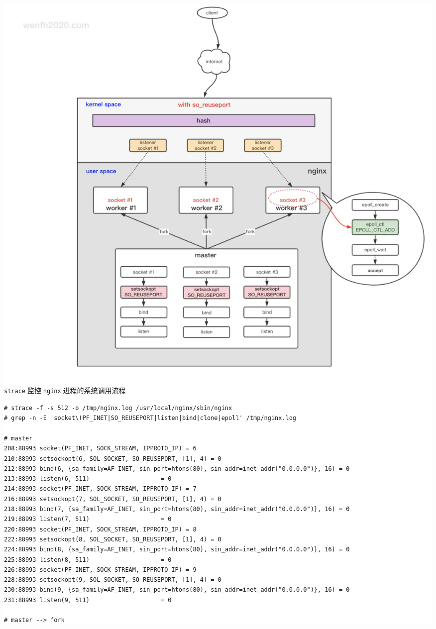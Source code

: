 ![nginx的初始化流程](images/nginx的初始化流程.webp)

`strace` 监控 `nginx` 进程的系统调用流程

```text
# strace -f -s 512 -o /tmp/nginx.log /usr/local/nginx/sbin/nginx
# grep -n -E 'socket\(PF_INET|SO_REUSEPORT|listen|bind|clone|epoll' /tmp/nginx.log

# master
208:88993 socket(PF_INET, SOCK_STREAM, IPPROTO_IP) = 6
210:88993 setsockopt(6, SOL_SOCKET, SO_REUSEPORT, [1], 4) = 0
212:88993 bind(6, {sa_family=AF_INET, sin_port=htons(80), sin_addr=inet_addr("0.0.0.0")}, 16) = 0
213:88993 listen(6, 511)                    = 0
214:88993 socket(PF_INET, SOCK_STREAM, IPPROTO_IP) = 7
216:88993 setsockopt(7, SOL_SOCKET, SO_REUSEPORT, [1], 4) = 0
218:88993 bind(7, {sa_family=AF_INET, sin_port=htons(80), sin_addr=inet_addr("0.0.0.0")}, 16) = 0
219:88993 listen(7, 511)                    = 0
220:88993 socket(PF_INET, SOCK_STREAM, IPPROTO_IP) = 8
222:88993 setsockopt(8, SOL_SOCKET, SO_REUSEPORT, [1], 4) = 0
224:88993 bind(8, {sa_family=AF_INET, sin_port=htons(80), sin_addr=inet_addr("0.0.0.0")}, 16) = 0
225:88993 listen(8, 511)                    = 0
226:88993 socket(PF_INET, SOCK_STREAM, IPPROTO_IP) = 9
228:88993 setsockopt(9, SOL_SOCKET, SO_REUSEPORT, [1], 4) = 0
230:88993 bind(9, {sa_family=AF_INET, sin_port=htons(80), sin_addr=inet_addr("0.0.0.0")}, 16) = 0
231:88993 listen(9, 511)                    = 0

# master --> fork
```